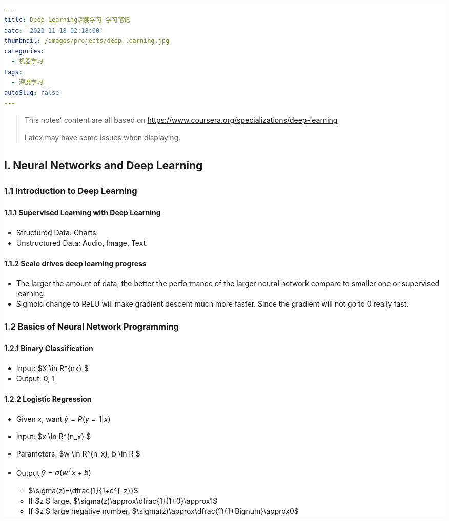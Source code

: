 ```yaml
---
title: Deep Learning深度学习-学习笔记
date: '2023-11-18 02:18:00'
thumbnail: /images/projects/deep-learning.jpg
categories:
  - 机器学习
tags:
  - 深度学习
autoSlug: false
---
```


> This notes' content are all based on https://www.coursera.org/specializations/deep-learning
>
> Latex may have some issues when displaying.



## I. Neural Networks and Deep Learning

### 1.1 Introduction to Deep Learning

#### 1.1.1 Supervised Learning with Deep Learning

- Structured Data: Charts.
- Unstructured Data: Audio, Image, Text.

#### 1.1.2 Scale drives deep learning progress

- The larger the amount of data, the better the performance of the larger neural network compare to smaller one or supervised learning.
- Sigmoid change to ReLU will make gradient descent much more faster. Since the gradient will not go to 0 really fast.

### 1.2 Basics of Neural Network Programming

#### 1.2.1 Binary Classification

- Input: $X \in R^{nx} $
- Output: 0, 1

#### 1.2.2 Logistic Regression

- Given $x$, want $\hat{y} = P(y=1|x)$

- Input: $x \in R^{n_x} $

- Parameters: $w \in R^{n_x}, b \in R $

- Output $\hat{y} = \sigma(w^Tx + b)$
  - $\sigma(z)=\dfrac{1}{1+e^{-z}}$
  - If $z $ large, $\sigma(z)\approx\dfrac{1}{1+0}\approx1$
  - If $z $ large negative number, $\sigma(z)\approx\dfrac{1}{1+Bignum}\approx0$
